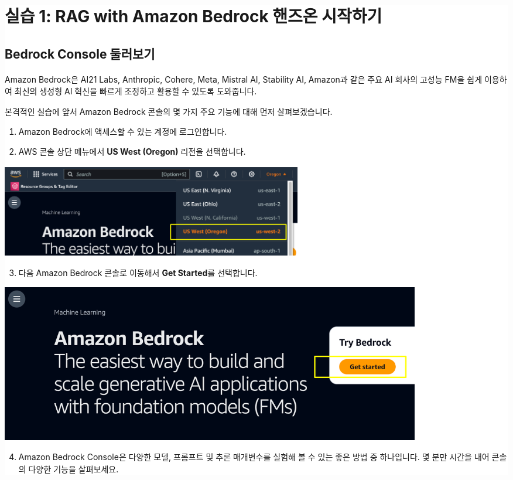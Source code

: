 # 실습 1: RAG with Amazon Bedrock 핸즈온 시작하기

## Bedrock Console 둘러보기

Amazon Bedrock은 AI21 Labs, Anthropic, Cohere, Meta, Mistral AI, Stability AI, Amazon과 같은 주요 AI 회사의 고성능 FM을 쉽게 이용하여 최신의 생성형 AI 혁신을 빠르게 조정하고 활용할 수 있도록 도와줍니다. 

본격적인 실습에 앞서 Amazon Bedrock 콘솔의 몇 가지 주요 기능에 대해 먼저 살펴보겠습니다.
 

1. Amazon Bedrock에 액세스할 수 있는 계정에 로그인합니다.

2. AWS 콘솔 상단 메뉴에서 **US West (Oregon)** 리전을 선택합니다.
<img src="images/select-region.png" width="500">
  
3. 다음 Amazon Bedrock 콘솔로 이동해서 **Get Started**를 선택합니다.
<img src="images/bedrock-welcome.png" width="700">

4. Amazon Bedrock Console은 다양한 모델, 프롬프트 및 추론 매개변수를 실험해 볼 수 있는 좋은 방법 중 하나입니다. 몇 분만 시간을 내어 콘솔의 다양한 기능을 살펴보세요.